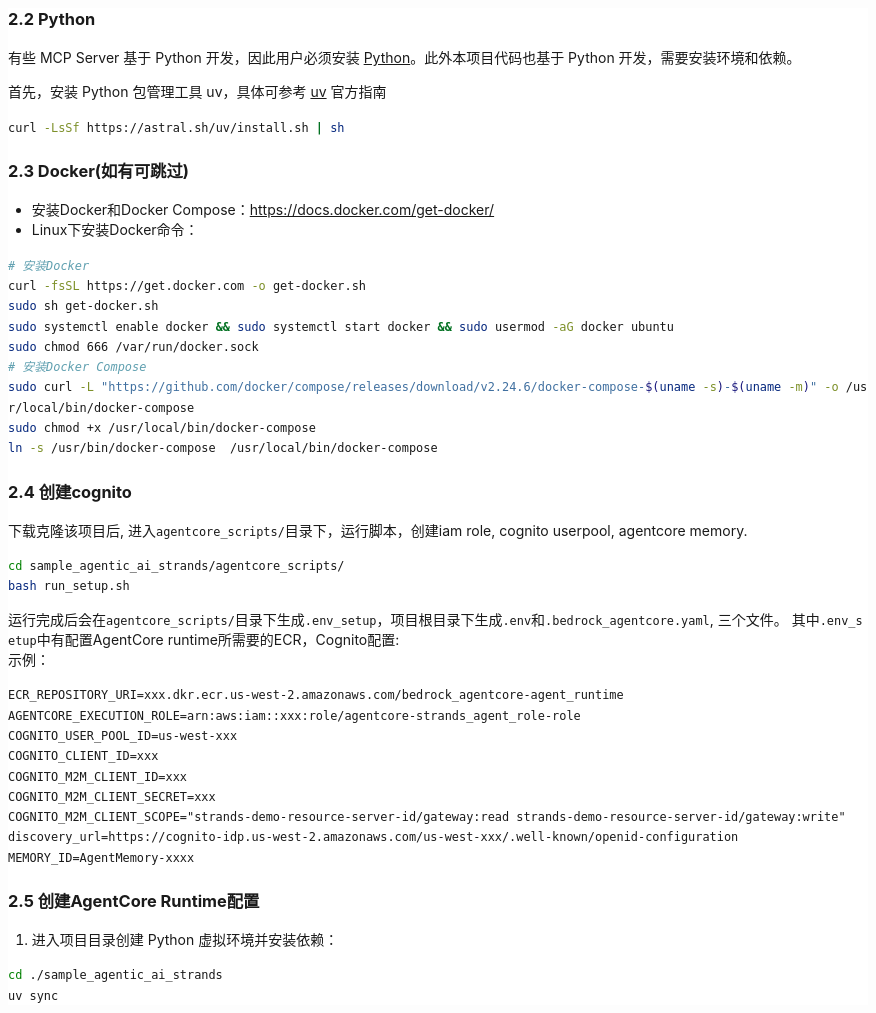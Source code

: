 ### 2.2 Python

有些 MCP Server 基于 Python 开发，因此用户必须安装 [Python](https://www.python.org/downloads/)。此外本项目代码也基于 Python 开发，需要安装环境和依赖。

首先，安装 Python 包管理工具 uv，具体可参考 [uv](https://docs.astral.sh/uv/getting-started/installation/) 官方指南

```bash
curl -LsSf https://astral.sh/uv/install.sh | sh
```

### 2.3 Docker(如有可跳过)
- 安装Docker和Docker Compose：https://docs.docker.com/get-docker/
- Linux下安装Docker命令：
```bash
# 安装Docker
curl -fsSL https://get.docker.com -o get-docker.sh
sudo sh get-docker.sh
sudo systemctl enable docker && sudo systemctl start docker && sudo usermod -aG docker ubuntu
sudo chmod 666 /var/run/docker.sock
# 安装Docker Compose
sudo curl -L "https://github.com/docker/compose/releases/download/v2.24.6/docker-compose-$(uname -s)-$(uname -m)" -o /usr/local/bin/docker-compose
sudo chmod +x /usr/local/bin/docker-compose
ln -s /usr/bin/docker-compose  /usr/local/bin/docker-compose
```

### 2.4 创建cognito
下载克隆该项目后, 进入`agentcore_scripts/`目录下，运行脚本，创建iam role, cognito userpool, agentcore memory.  
```bash
cd sample_agentic_ai_strands/agentcore_scripts/
bash run_setup.sh
```
运行完成后会在`agentcore_scripts/`目录下生成`.env_setup`，项目根目录下生成`.env`和`.bedrock_agentcore.yaml`, 三个文件。
其中`.env_setup`中有配置AgentCore runtime所需要的ECR，Cognito配置:    
示例：  
```
ECR_REPOSITORY_URI=xxx.dkr.ecr.us-west-2.amazonaws.com/bedrock_agentcore-agent_runtime
AGENTCORE_EXECUTION_ROLE=arn:aws:iam::xxx:role/agentcore-strands_agent_role-role
COGNITO_USER_POOL_ID=us-west-xxx
COGNITO_CLIENT_ID=xxx
COGNITO_M2M_CLIENT_ID=xxx
COGNITO_M2M_CLIENT_SECRET=xxx
COGNITO_M2M_CLIENT_SCOPE="strands-demo-resource-server-id/gateway:read strands-demo-resource-server-id/gateway:write"
discovery_url=https://cognito-idp.us-west-2.amazonaws.com/us-west-xxx/.well-known/openid-configuration
MEMORY_ID=AgentMemory-xxxx
```


### 2.5 创建AgentCore Runtime配置
1. 进入项目目录创建 Python 虚拟环境并安装依赖：  
```bash
cd ./sample_agentic_ai_strands
uv sync
```
